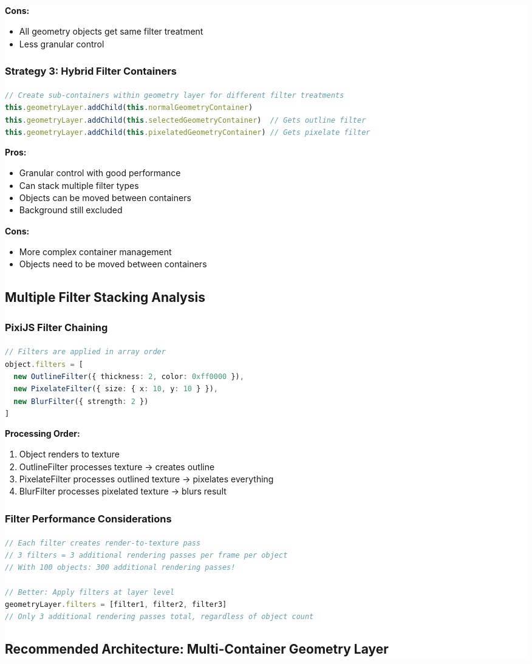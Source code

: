 **Cons:**
- All geometry objects get same filter treatment
- Less granular control

### Strategy 3: Hybrid Filter Containers
```typescript
// Create sub-containers within geometry layer for different filter treatments
this.geometryLayer.addChild(this.normalGeometryContainer)
this.geometryLayer.addChild(this.selectedGeometryContainer)  // Gets outline filter
this.geometryLayer.addChild(this.pixelatedGeometryContainer) // Gets pixelate filter
```

**Pros:**
- Granular control with good performance
- Can stack multiple filter types
- Objects can be moved between containers
- Background still excluded

**Cons:**
- More complex container management
- Objects need to be moved between containers

## Multiple Filter Stacking Analysis

### PixiJS Filter Chaining
```typescript
// Filters are applied in array order
object.filters = [
  new OutlineFilter({ thickness: 2, color: 0xff0000 }),
  new PixelateFilter({ size: { x: 10, y: 10 } }),
  new BlurFilter({ strength: 2 })
]
```

**Processing Order:**
1. Object renders to texture
2. OutlineFilter processes texture → creates outline
3. PixelateFilter processes outlined texture → pixelates everything
4. BlurFilter processes pixelated texture → blurs result

### Filter Performance Considerations
```typescript
// Each filter creates render-to-texture pass
// 3 filters = 3 additional rendering passes per frame per object
// With 100 objects: 300 additional rendering passes!

// Better: Apply filters at layer level
geometryLayer.filters = [filter1, filter2, filter3]
// Only 3 additional rendering passes total, regardless of object count
```

## Recommended Architecture: Multi-Container Geometry Layer

